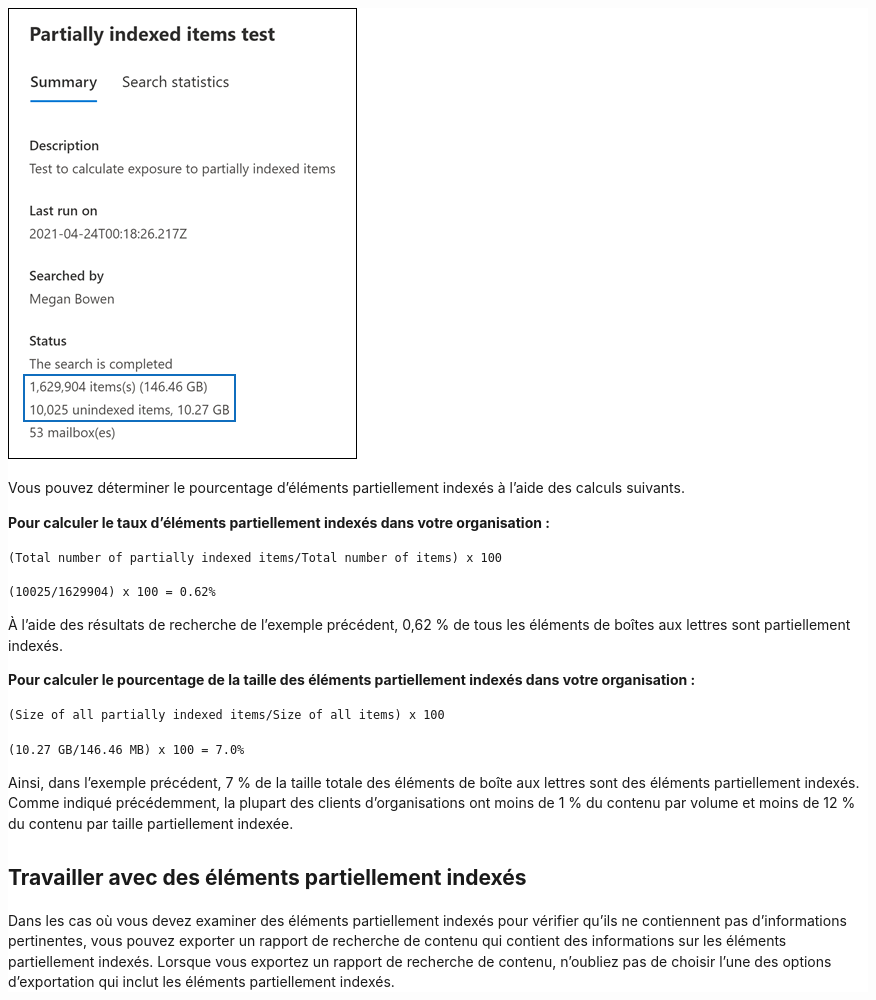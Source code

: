 ![Exemple de statistiques de recherche montrant des éléments partiellement indexés.](../media/PartiallyIndexedItemsTest.png)
  
Vous pouvez déterminer le pourcentage d’éléments partiellement indexés à l’aide des calculs suivants.
  
 **Pour calculer le taux d’éléments partiellement indexés dans votre organisation :**

`(Total number of partially indexed items/Total number of items) x 100`

`(10025/1629904) x 100 = 0.62%`

À l’aide des résultats de recherche de l’exemple précédent, 0,62 % de tous les éléments de boîtes aux lettres sont partiellement indexés.
  
 **Pour calculer le pourcentage de la taille des éléments partiellement indexés dans votre organisation :**

`(Size of all partially indexed items/Size of all items) x 100`

`(10.27 GB/146.46 MB) x 100 = 7.0%`

Ainsi, dans l’exemple précédent, 7 % de la taille totale des éléments de boîte aux lettres sont des éléments partiellement indexés. Comme indiqué précédemment, la plupart des clients d’organisations ont moins de 1 % du contenu par volume et moins de 12 % du contenu par taille partiellement indexée.

## <a name="working-with-partially-indexed-items"></a>Travailler avec des éléments partiellement indexés

Dans les cas où vous devez examiner des éléments partiellement indexés pour [](export-a-content-search-report.md) vérifier qu’ils ne contiennent pas d’informations pertinentes, vous pouvez exporter un rapport de recherche de contenu qui contient des informations sur les éléments partiellement indexés. Lorsque vous exportez un rapport de recherche de contenu, n’oubliez pas de choisir l’une des options d’exportation qui inclut les éléments partiellement indexés.
  